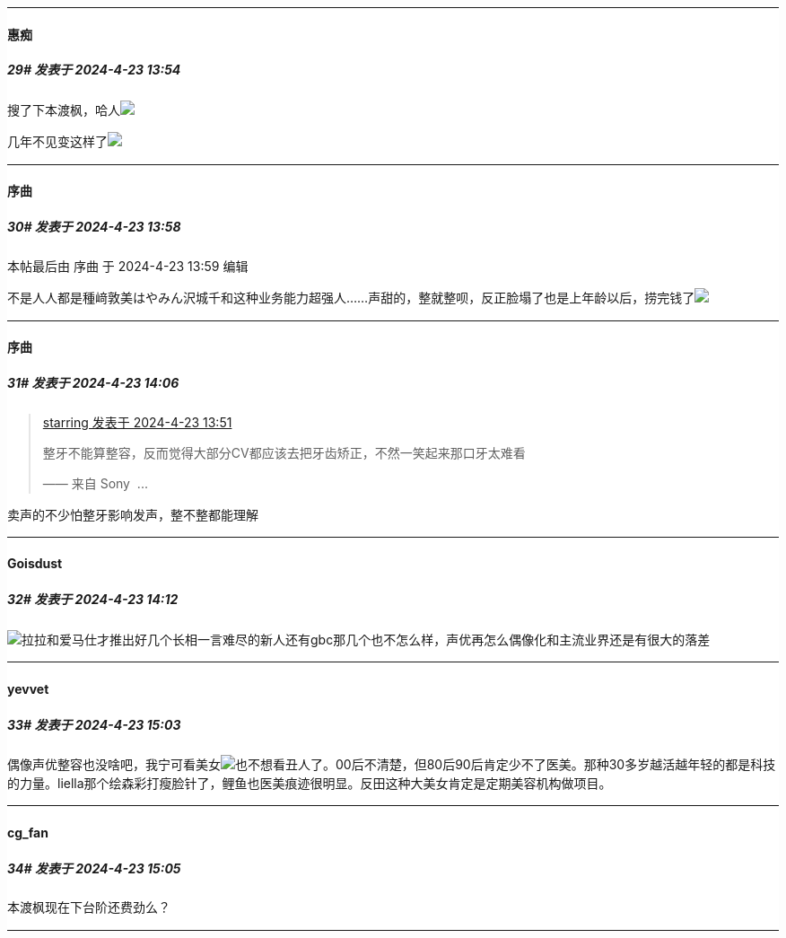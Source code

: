 *****

####  惠痴  
##### 29#       发表于 2024-4-23 13:54

搜了下本渡枫，哈人<img src="https://static.saraba1st.com/image/smiley/face2017/169.gif" referrerpolicy="no-referrer">

几年不见变这样了<img src="https://static.saraba1st.com/image/smiley/face2017/169.gif" referrerpolicy="no-referrer">

*****

####  序曲  
##### 30#       发表于 2024-4-23 13:58

 本帖最后由 序曲 于 2024-4-23 13:59 编辑 

不是人人都是種﨑敦美はやみん沢城千和这种业务能力超强人……声甜的，整就整呗，反正脸塌了也是上年龄以后，捞完钱了<img src="https://static.saraba1st.com/image/smiley/face2017/037.png" referrerpolicy="no-referrer">

*****

####  序曲  
##### 31#       发表于 2024-4-23 14:06

<blockquote><a href="httphttps://bbs.saraba1st.com/2b/forum.php?mod=redirect&amp;goto=findpost&amp;pid=64689659&amp;ptid=2181036" target="_blank">starring 发表于 2024-4-23 13:51</a>

整牙不能算整容，反而觉得大部分CV都应该去把牙齿矫正，不然一笑起来那口牙太难看

—— 来自 Sony  ...</blockquote>
卖声的不少怕整牙影响发声，整不整都能理解

*****

####  Goisdust  
##### 32#       发表于 2024-4-23 14:12

<img src="https://static.saraba1st.com/image/smiley/face2017/013.png" referrerpolicy="no-referrer">拉拉和爱马仕才推出好几个长相一言难尽的新人还有gbc那几个也不怎么样，声优再怎么偶像化和主流业界还是有很大的落差

*****

####  yevvet  
##### 33#       发表于 2024-4-23 15:03

偶像声优整容也没啥吧，我宁可看美女<img src="https://static.saraba1st.com/image/smiley/face2017/067.png" referrerpolicy="no-referrer">也不想看丑人了。00后不清楚，但80后90后肯定少不了医美。那种30多岁越活越年轻的都是科技的力量。liella那个绘森彩打瘦脸针了，鲤鱼也医美痕迹很明显。反田这种大美女肯定是定期美容机构做项目。

*****

####  cg_fan  
##### 34#       发表于 2024-4-23 15:05

本渡枫现在下台阶还费劲么？

*****
